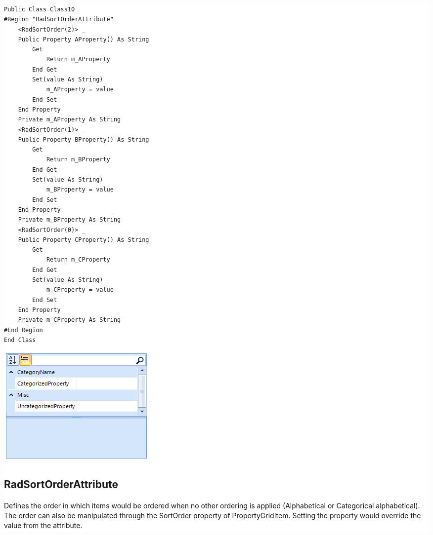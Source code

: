 	Public Class Class10
	#Region "RadSortOrderAttribute"
	    <RadSortOrder(2)> _
	    Public Property AProperty() As String
	        Get
	            Return m_AProperty
	        End Get
	        Set(value As String)
	            m_AProperty = value
	        End Set
	    End Property
	    Private m_AProperty As String
	    <RadSortOrder(1)> _
	    Public Property BProperty() As String
	        Get
	            Return m_BProperty
	        End Get
	        Set(value As String)
	            m_BProperty = value
	        End Set
	    End Property
	    Private m_BProperty As String
	    <RadSortOrder(0)> _
	    Public Property CProperty() As String
	        Get
	            Return m_CProperty
	        End Get
	        Set(value As String)
	            m_CProperty = value
	        End Set
	    End Property
	    Private m_CProperty As String
	#End Region
	End Class

![propertygrid-attributes 007](images/propertygrid-attributes007.png)

## RadSortOrderAttribute

Defines the order in which items would be ordered when no other ordering is applied (Alphabetical or Categorical alphabetical).
      The order can also be manipulated through the SortOrder property of PropertyGridItem. Setting the property would override the value from 
      the attribute.
        